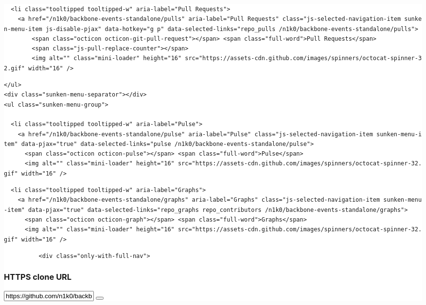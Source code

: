       <li class="tooltipped tooltipped-w" aria-label="Pull Requests">
        <a href="/n1k0/backbone-events-standalone/pulls" aria-label="Pull Requests" class="js-selected-navigation-item sunken-menu-item js-disable-pjax" data-hotkey="g p" data-selected-links="repo_pulls /n1k0/backbone-events-standalone/pulls">
            <span class="octicon octicon-git-pull-request"></span> <span class="full-word">Pull Requests</span>
            <span class="js-pull-replace-counter"></span>
            <img alt="" class="mini-loader" height="16" src="https://assets-cdn.github.com/images/spinners/octocat-spinner-32.gif" width="16" />
</a>      </li>


    </ul>
    <div class="sunken-menu-separator"></div>
    <ul class="sunken-menu-group">

      <li class="tooltipped tooltipped-w" aria-label="Pulse">
        <a href="/n1k0/backbone-events-standalone/pulse" aria-label="Pulse" class="js-selected-navigation-item sunken-menu-item" data-pjax="true" data-selected-links="pulse /n1k0/backbone-events-standalone/pulse">
          <span class="octicon octicon-pulse"></span> <span class="full-word">Pulse</span>
          <img alt="" class="mini-loader" height="16" src="https://assets-cdn.github.com/images/spinners/octocat-spinner-32.gif" width="16" />
</a>      </li>

      <li class="tooltipped tooltipped-w" aria-label="Graphs">
        <a href="/n1k0/backbone-events-standalone/graphs" aria-label="Graphs" class="js-selected-navigation-item sunken-menu-item" data-pjax="true" data-selected-links="repo_graphs repo_contributors /n1k0/backbone-events-standalone/graphs">
          <span class="octicon octicon-graph"></span> <span class="full-word">Graphs</span>
          <img alt="" class="mini-loader" height="16" src="https://assets-cdn.github.com/images/spinners/octocat-spinner-32.gif" width="16" />
</a>      </li>
    </ul>


  </div>
</div>

              <div class="only-with-full-nav">
                

  

<div class="clone-url open"
  data-protocol-type="http"
  data-url="/users/set_protocol?protocol_selector=http&amp;protocol_type=clone">
  <h3><strong>HTTPS</strong> clone URL</h3>
  <div class="input-group">
    <input type="text" class="input-mini input-monospace js-url-field"
           value="https://github.com/n1k0/backbone-events-standalone.git" readonly="readonly">
    <span class="input-group-button">
      <button aria-label="Copy to clipboard" class="js-zeroclipboard minibutton zeroclipboard-button" data-clipboard-text="https://github.com/n1k0/backbone-events-standalone.git" data-copied-hint="Copied!" type="button"><span class="octicon octicon-clippy"></span></button>
    </span>
  </div>
</div>
